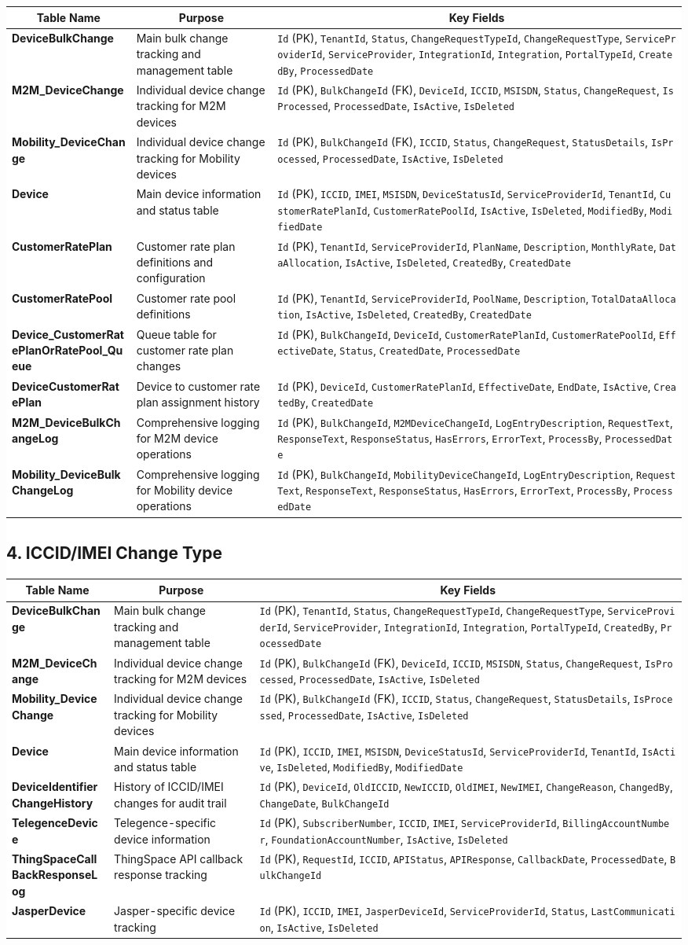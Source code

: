 | Table Name                 | Purpose                                                | Key Fields                                                                                                                                                                |
| -------------------------- | ------------------------------------------------------ | ------------------------------------------------------------------------------------------------------------------------------------------------------------------------- |
| **DeviceBulkChange**       | Main bulk change tracking and management table         | `Id` (PK), `TenantId`, `Status`, `ChangeRequestTypeId`, `ChangeRequestType`, `ServiceProviderId`, `ServiceProvider`, `IntegrationId`, `Integration`, `PortalTypeId`, `CreatedBy`, `ProcessedDate` |
| **M2M_DeviceChange**       | Individual device change tracking for M2M devices      | `Id` (PK), `BulkChangeId` (FK), `DeviceId`, `ICCID`, `MSISDN`, `Status`, `ChangeRequest`, `IsProcessed`, `ProcessedDate`, `IsActive`, `IsDeleted`                       |
| **Mobility_DeviceChange**  | Individual device change tracking for Mobility devices | `Id` (PK), `BulkChangeId` (FK), `ICCID`, `Status`, `ChangeRequest`, `StatusDetails`, `IsProcessed`, `ProcessedDate`, `IsActive`, `IsDeleted`                          |
| **Device**                 | Main device information and status table               | `Id` (PK), `ICCID`, `IMEI`, `MSISDN`, `DeviceStatusId`, `ServiceProviderId`, `TenantId`, `CustomerRatePlanId`, `CustomerRatePoolId`, `IsActive`, `IsDeleted`, `ModifiedBy`, `ModifiedDate` |
| **CustomerRatePlan**       | Customer rate plan definitions and configuration       | `Id` (PK), `TenantId`, `ServiceProviderId`, `PlanName`, `Description`, `MonthlyRate`, `DataAllocation`, `IsActive`, `IsDeleted`, `CreatedBy`, `CreatedDate`           |
| **CustomerRatePool**       | Customer rate pool definitions                         | `Id` (PK), `TenantId`, `ServiceProviderId`, `PoolName`, `Description`, `TotalDataAllocation`, `IsActive`, `IsDeleted`, `CreatedBy`, `CreatedDate`                     |
| **Device_CustomerRatePlanOrRatePool_Queue** | Queue table for customer rate plan changes | `Id` (PK), `BulkChangeId`, `DeviceId`, `CustomerRatePlanId`, `CustomerRatePoolId`, `EffectiveDate`, `Status`, `CreatedDate`, `ProcessedDate`                          |
| **DeviceCustomerRatePlan** | Device to customer rate plan assignment history       | `Id` (PK), `DeviceId`, `CustomerRatePlanId`, `EffectiveDate`, `EndDate`, `IsActive`, `CreatedBy`, `CreatedDate`                                                       |
| **M2M_DeviceBulkChangeLog** | Comprehensive logging for M2M device operations       | `Id` (PK), `BulkChangeId`, `M2MDeviceChangeId`, `LogEntryDescription`, `RequestText`, `ResponseText`, `ResponseStatus`, `HasErrors`, `ErrorText`, `ProcessBy`, `ProcessedDate` |
| **Mobility_DeviceBulkChangeLog** | Comprehensive logging for Mobility device operations | `Id` (PK), `BulkChangeId`, `MobilityDeviceChangeId`, `LogEntryDescription`, `RequestText`, `ResponseText`, `ResponseStatus`, `HasErrors`, `ErrorText`, `ProcessBy`, `ProcessedDate` |

## 4. ICCID/IMEI Change Type

| Table Name                 | Purpose                                                | Key Fields                                                                                                                                                                |
| -------------------------- | ------------------------------------------------------ | ------------------------------------------------------------------------------------------------------------------------------------------------------------------------- |
| **DeviceBulkChange**       | Main bulk change tracking and management table         | `Id` (PK), `TenantId`, `Status`, `ChangeRequestTypeId`, `ChangeRequestType`, `ServiceProviderId`, `ServiceProvider`, `IntegrationId`, `Integration`, `PortalTypeId`, `CreatedBy`, `ProcessedDate` |
| **M2M_DeviceChange**       | Individual device change tracking for M2M devices      | `Id` (PK), `BulkChangeId` (FK), `DeviceId`, `ICCID`, `MSISDN`, `Status`, `ChangeRequest`, `IsProcessed`, `ProcessedDate`, `IsActive`, `IsDeleted`                       |
| **Mobility_DeviceChange**  | Individual device change tracking for Mobility devices | `Id` (PK), `BulkChangeId` (FK), `ICCID`, `Status`, `ChangeRequest`, `StatusDetails`, `IsProcessed`, `ProcessedDate`, `IsActive`, `IsDeleted`                          |
| **Device**                 | Main device information and status table               | `Id` (PK), `ICCID`, `IMEI`, `MSISDN`, `DeviceStatusId`, `ServiceProviderId`, `TenantId`, `IsActive`, `IsDeleted`, `ModifiedBy`, `ModifiedDate`                          |
| **DeviceIdentifierChangeHistory** | History of ICCID/IMEI changes for audit trail      | `Id` (PK), `DeviceId`, `OldICCID`, `NewICCID`, `OldIMEI`, `NewIMEI`, `ChangeReason`, `ChangedBy`, `ChangeDate`, `BulkChangeId`                                         |
| **TelegenceDevice**        | Telegence-specific device information                  | `Id` (PK), `SubscriberNumber`, `ICCID`, `IMEI`, `ServiceProviderId`, `BillingAccountNumber`, `FoundationAccountNumber`, `IsActive`, `IsDeleted`                       |
| **ThingSpaceCallBackResponseLog** | ThingSpace API callback response tracking         | `Id` (PK), `RequestId`, `ICCID`, `APIStatus`, `APIResponse`, `CallbackDate`, `ProcessedDate`, `BulkChangeId`                                                           |
| **JasperDevice**           | Jasper-specific device tracking                       | `Id` (PK), `ICCID`, `IMEI`, `JasperDeviceId`, `ServiceProviderId`, `Status`, `LastCommunication`, `IsActive`, `IsDeleted`                                             |